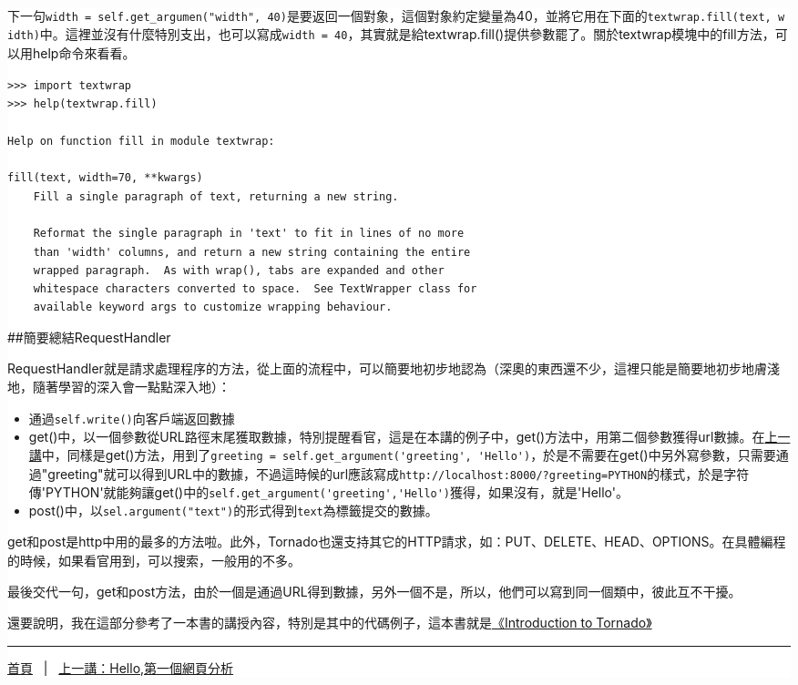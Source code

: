 下一句`width = self.get_argumen("width", 40)`是要返回一個對象，這個對象約定變量為40，並將它用在下面的`textwrap.fill(text, width)`中。這裡並沒有什麼特別支出，也可以寫成`width = 40`，其實就是給textwrap.fill()提供參數罷了。關於textwrap模塊中的fill方法，可以用help命令來看看。

    >>> import textwrap
    >>> help(textwrap.fill)

    Help on function fill in module textwrap:

    fill(text, width=70, **kwargs)
        Fill a single paragraph of text, returning a new string.

        Reformat the single paragraph in 'text' to fit in lines of no more
        than 'width' columns, and return a new string containing the entire
        wrapped paragraph.  As with wrap(), tabs are expanded and other
        whitespace characters converted to space.  See TextWrapper class for
        available keyword args to customize wrapping behaviour.

##簡要總結RequestHandler

RequestHandler就是請求處理程序的方法，從上面的流程中，可以簡要地初步地認為（深奧的東西還不少，這裡只能是簡要地初步地膚淺地，隨著學習的深入會一點點深入地）：

- 通過`self.write()`向客戶端返回數據
- get()中，以一個參數從URL路徑末尾獲取數據，特別提醒看官，這是在本講的例子中，get()方法中，用第二個參數獲得url數據。在[上一講](./307.md)中，同樣是get()方法，用到了`greeting = self.get_argument('greeting', 'Hello')`，於是不需要在get()中另外寫參數，只需要通過"greeting"就可以得到URL中的數據，不過這時候的url應該寫成`http://localhost:8000/?greeting=PYTHON`的樣式，於是字符傳'PYTHON'就能夠讓get()中的`self.get_argument('greeting','Hello')`獲得，如果沒有，就是'Hello'。
- post()中，以`sel.argument("text")`的形式得到`text`為標籤提交的數據。

get和post是http中用的最多的方法啦。此外，Tornado也還支持其它的HTTP請求，如：PUT、DELETE、HEAD、OPTIONS。在具體編程的時候，如果看官用到，可以搜索，一般用的不多。

最後交代一句，get和post方法，由於一個是通過URL得到數據，另外一個不是，所以，他們可以寫到同一個類中，彼此互不干擾。

還要說明，我在這部分參考了一本書的講授內容，特別是其中的代碼例子，這本書就是[《Introduction to Tornado》](http://it-ebooks.info/book/687/)

<hr>

[首頁](https://github.com/qiwsir/ITArticles/blob/master/BasicPython/index.md)&nbsp;&nbsp;&nbsp;|&nbsp;&nbsp;&nbsp;[上一講：Hello,第一個網頁分析](https://github.com/qiwsir/ITArticles/blob/master/BasicPython/307.md)

